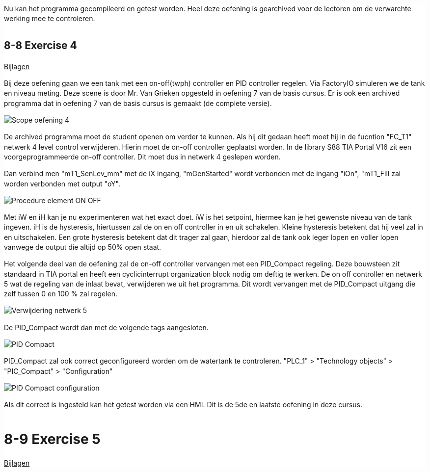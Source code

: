 Nu kan het programma gecompileerd en getest worden.
Heel deze oefening is gearchived voor de lectoren om de verwarchte werking mee te controleren.

## 8-8 Exercise 4

[Bijlagen](#exercise-4)

Bij deze oefening gaan we een tank met een on-off(twph) controller en PID controller regelen. Via FactoryIO simuleren we de tank en niveau meting. Deze scene is door Mr. Van Grieken opgesteld in oefening 7 van de basis cursus. Er is ook een archived programma dat in oefening 7 van de basis cursus is gemaakt (de complete versie). <P>

![Scope oefening 4](../PDB/Images/scope.jpg)

De archived programma moet de student openen om verder te kunnen. Als hij dit gedaan heeft moet hij in de fucntion "FC_T1" netwerk 4 level control verwijderen. Hierin moet de on-off controller geplaatst worden. In de library S88 TIA Portal V16 zit een voorgeprogrammeerde on-off controller. Dit moet dus in netwerk 4 geslepen worden.

Dan verbind men "mT1_SenLev_mm" met de iX ingang, "mGenStarted" wordt verbonden met de ingang "iOn", "mT1_Fill zal worden verbonden met output "oY". <P>

![Procedure element ON OFF](../PDB/Images/onofftia.jpg)

Met iW en iH kan je nu experimenteren wat het exact doet. iW is het setpoint, hiermee kan je het gewenste niveau van de tank ingeven. iH is de hysteresis, hiertussen zal de on en off controller in en uit schakelen. Kleine hysteresis betekent dat hij veel zal in en uitschakelen. Een grote hysteresis betekent dat dit trager zal gaan, hierdoor zal de tank ook leger lopen en voller lopen vanwege de output die altijd op 50% open staat.

Het volgende deel van de oefening zal de on-off controller vervangen met een PID_Compact regeling. Deze bouwsteen zit standaard in TIA portal en heeft een cyclicinterrupt organization block nodig om deftig te werken. De on off controller en netwerk 5 wat de regeling van de inlaat bevat, verwijderen we uit het programma. Dit wordt vervangen met de PID_Compact uitgang die zelf tussen 0 en 100 % zal regelen. <P>

![Verwijdering netwerk 5](../PDB/Images/deleted.jpg)

De PID_Compact wordt dan met de volgende tags aangesloten.<P>

![PID Compact](../PDB/Images/pidcompacttia.jpg)

PID_Compact zal ook correct geconfigureerd worden om de watertank te controleren. "PLC_1" > "Technology objects" > "PIC_Compact" > "Configuration" <P>

![PID Compact configuration](../PDB/Images/configuration.jpg)

Als dit correct is ingesteld kan het getest worden via een HMI. Dit is de 5de en laatste oefening in deze cursus.

# 8-9 Exercise 5

[Bijlagen](#exercise-5)
